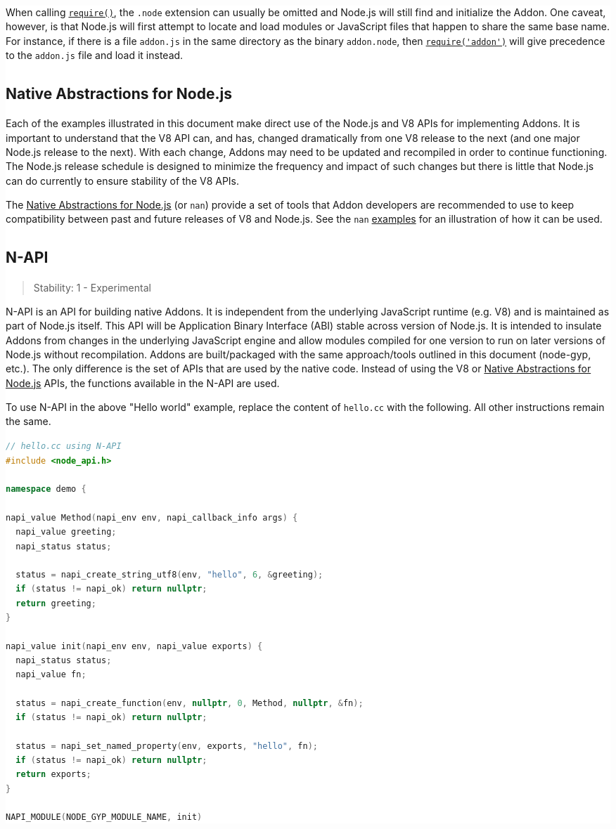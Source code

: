 When calling [`require()`](modules.html#modules_require), the `.node` extension can usually be omitted and Node.js will still find and initialize the Addon. One caveat, however, is that Node.js will first attempt to locate and load modules or JavaScript files that happen to share the same base name. For instance, if there is a file `addon.js` in the same directory as the binary `addon.node`, then [`require('addon')`](modules.html#modules_require) will give precedence to the `addon.js` file and load it instead.

## Native Abstractions for Node.js

Each of the examples illustrated in this document make direct use of the Node.js and V8 APIs for implementing Addons. It is important to understand that the V8 API can, and has, changed dramatically from one V8 release to the next (and one major Node.js release to the next). With each change, Addons may need to be updated and recompiled in order to continue functioning. The Node.js release schedule is designed to minimize the frequency and impact of such changes but there is little that Node.js can do currently to ensure stability of the V8 APIs.

The [Native Abstractions for Node.js](https://github.com/nodejs/nan) (or `nan`) provide a set of tools that Addon developers are recommended to use to keep compatibility between past and future releases of V8 and Node.js. See the `nan` [examples](https://github.com/nodejs/nan/tree/master/examples/) for an illustration of how it can be used.

## N-API

> Stability: 1 - Experimental

N-API is an API for building native Addons. It is independent from the underlying JavaScript runtime (e.g. V8) and is maintained as part of Node.js itself. This API will be Application Binary Interface (ABI) stable across version of Node.js. It is intended to insulate Addons from changes in the underlying JavaScript engine and allow modules compiled for one version to run on later versions of Node.js without recompilation. Addons are built/packaged with the same approach/tools outlined in this document (node-gyp, etc.). The only difference is the set of APIs that are used by the native code. Instead of using the V8 or [Native Abstractions for Node.js](https://github.com/nodejs/nan) APIs, the functions available in the N-API are used.

To use N-API in the above "Hello world" example, replace the content of `hello.cc` with the following. All other instructions remain the same.

```cpp
// hello.cc using N-API
#include <node_api.h>

namespace demo {

napi_value Method(napi_env env, napi_callback_info args) {
  napi_value greeting;
  napi_status status;

  status = napi_create_string_utf8(env, "hello", 6, &greeting);
  if (status != napi_ok) return nullptr;
  return greeting;
}

napi_value init(napi_env env, napi_value exports) {
  napi_status status;
  napi_value fn;

  status = napi_create_function(env, nullptr, 0, Method, nullptr, &fn);
  if (status != napi_ok) return nullptr;

  status = napi_set_named_property(env, exports, "hello", fn);
  if (status != napi_ok) return nullptr;
  return exports;
}

NAPI_MODULE(NODE_GYP_MODULE_NAME, init)
```
